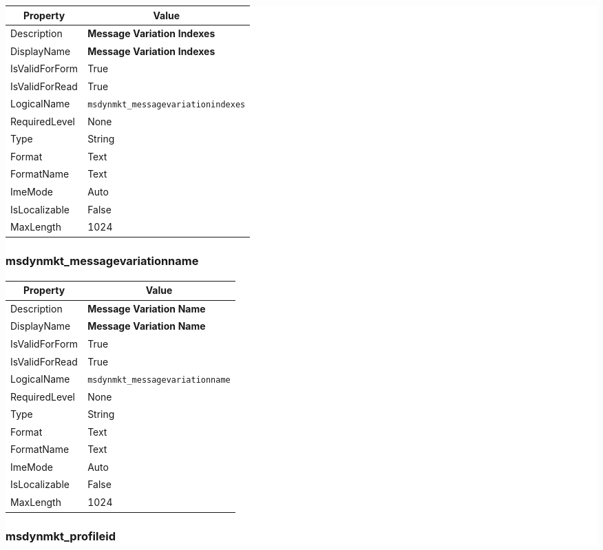 |Property|Value|
|---|---|
|Description|**Message Variation Indexes**|
|DisplayName|**Message Variation Indexes**|
|IsValidForForm|True|
|IsValidForRead|True|
|LogicalName|`msdynmkt_messagevariationindexes`|
|RequiredLevel|None|
|Type|String|
|Format|Text|
|FormatName|Text|
|ImeMode|Auto|
|IsLocalizable|False|
|MaxLength|1024|

### <a name="BKMK_msdynmkt_messagevariationname"></a> msdynmkt_messagevariationname

|Property|Value|
|---|---|
|Description|**Message Variation Name**|
|DisplayName|**Message Variation Name**|
|IsValidForForm|True|
|IsValidForRead|True|
|LogicalName|`msdynmkt_messagevariationname`|
|RequiredLevel|None|
|Type|String|
|Format|Text|
|FormatName|Text|
|ImeMode|Auto|
|IsLocalizable|False|
|MaxLength|1024|

### <a name="BKMK_msdynmkt_profileid"></a> msdynmkt_profileid
